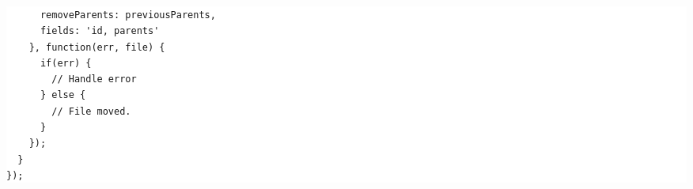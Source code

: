 ```
      removeParents: previousParents,
      fields: 'id, parents'
    }, function(err, file) {
      if(err) {
        // Handle error
      } else {
        // File moved.
      }
    });
  }
});
```